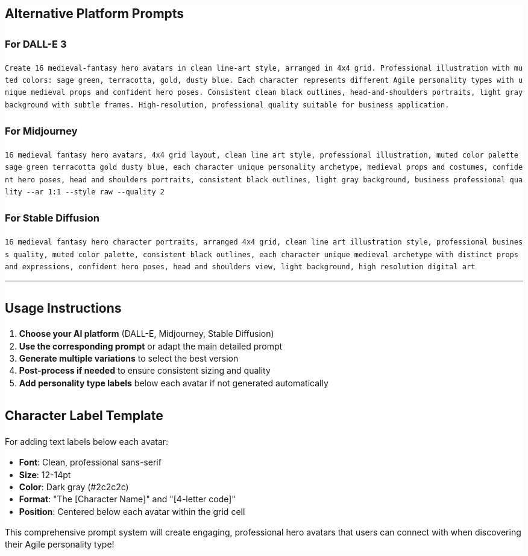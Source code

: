 
## Alternative Platform Prompts

### For DALL-E 3
```
Create 16 medieval-fantasy hero avatars in clean line-art style, arranged in 4x4 grid. Professional illustration with muted colors: sage green, terracotta, gold, dusty blue. Each character represents different Agile personality types with unique medieval props and confident hero poses. Consistent clean black outlines, head-and-shoulders portraits, light gray background with subtle frames. High-resolution, professional quality suitable for business application.
```

### For Midjourney
```
16 medieval fantasy hero avatars, 4x4 grid layout, clean line art style, professional illustration, muted color palette sage green terracotta gold dusty blue, each character unique personality archetype, medieval props and costumes, confident hero poses, head and shoulders portraits, consistent black outlines, light gray background, business professional quality --ar 1:1 --style raw --quality 2
```

### For Stable Diffusion
```
16 medieval fantasy hero character portraits, arranged 4x4 grid, clean line art illustration style, professional business quality, muted color palette, consistent black outlines, each character unique medieval archetype with distinct props and expressions, confident hero poses, head and shoulders view, light background, high resolution digital art
```

---

## Usage Instructions

1. **Choose your AI platform** (DALL-E, Midjourney, Stable Diffusion)
2. **Use the corresponding prompt** or adapt the main detailed prompt
3. **Generate multiple variations** to select the best version
4. **Post-process if needed** to ensure consistent sizing and quality
5. **Add personality type labels** below each avatar if not generated automatically

## Character Label Template
For adding text labels below each avatar:
- **Font**: Clean, professional sans-serif
- **Size**: 12-14pt
- **Color**: Dark gray (#2c2c2c)
- **Format**: "The [Character Name]" and "[4-letter code]"
- **Position**: Centered below each avatar within the grid cell

This comprehensive prompt system will create engaging, professional hero avatars that users can connect with when discovering their Agile personality type!